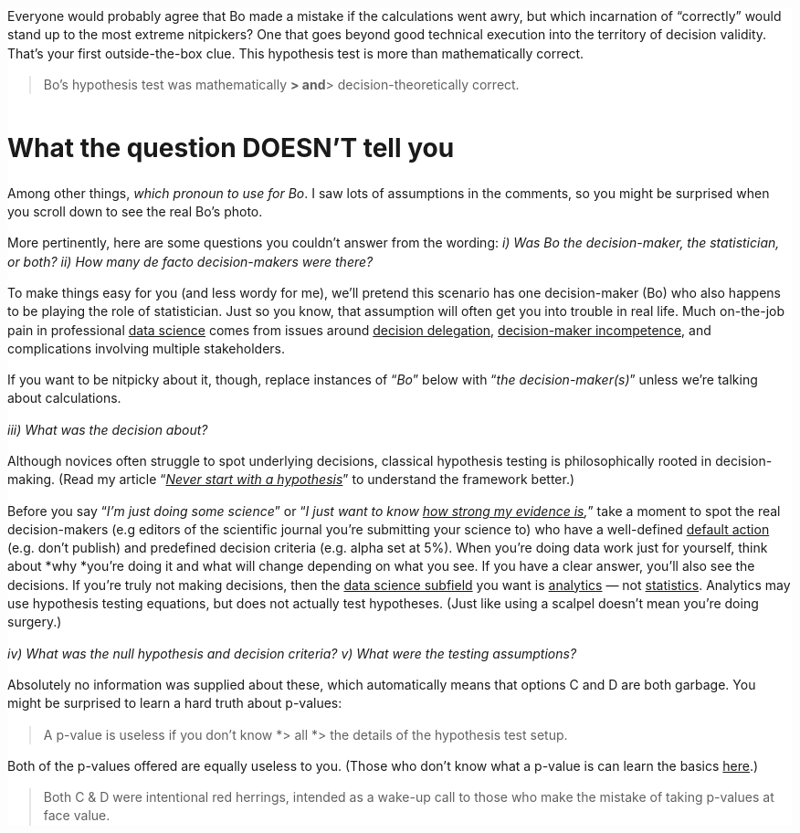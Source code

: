 Everyone would probably agree that Bo made a mistake if the calculations went awry, but which incarnation of “correctly” would stand up to the most extreme nitpickers? One that goes beyond good technical execution into the territory of decision validity. That’s your first outside-the-box clue. This hypothesis test is more than mathematically correct.

> Bo’s hypothesis test was mathematically **> and**>  decision-theoretically correct.

# What the question DOESN’T tell you

Among other things, *which pronoun to use for Bo*. I saw lots of assumptions in the comments, so you might be surprised when you scroll down to see the real Bo’s photo.

More pertinently, here are some questions you couldn’t answer from the wording:
*i) Was Bo the decision-maker, the statistician, or both?
ii) How many de facto decision-makers were there?*

To make things easy for you (and less wordy for me), we’ll pretend this scenario has one decision-maker (Bo) who also happens to be playing the role of statistician. Just so you know, that assumption will often get you into trouble in real life. Much on-the-job pain in professional [data science](http://bit.ly/quaesita_datasci) comes from issues around [decision delegation](http://bit.ly/quaesita_dsleaders), [decision-maker incompetence](http://bit.ly/quaesita_genie), and complications involving multiple stakeholders.

If you want to be nitpicky about it, though, replace instances of “*Bo*” below with “*the decision-maker(s)*” unless we’re talking about calculations.

*iii) What was the decision about?*

Although novices often struggle to spot underlying decisions, classical hypothesis testing is philosophically rooted in decision-making. (Read my article “[*Never start with a hypothesis*](http://bit.ly/quaesita_damnedlies)” to understand the framework better.)

Before you say “*I’m just doing some science*” or “*I just want to know *[*how strong my evidence is*](http://bit.ly/quaesita_pointofstats)*,*” take a moment to spot the real decision-makers (e.g editors of the scientific journal you’re submitting your science to) who have a well-defined [default action](http://bit.ly/quaesita_damnedlies) (e.g. don’t publish) and predefined decision criteria (e.g. alpha set at 5%). When you’re doing data work just for yourself, think about *why *you’re doing it and what will change depending on what you see. If you have a clear answer, you’ll also see the decisions. If you’re truly not making decisions, then the [data science subfield](http://bit.ly/quaesita_datasci) you want is [analytics](http://bit.ly/quaesita_versus) — not [statistics](http://bit.ly/quaesita_statistics). Analytics may use hypothesis testing equations, but does not actually test hypotheses. (Just like using a scalpel doesn’t mean you’re doing surgery.)

*iv) What was the null hypothesis and decision criteria?
v) What were the testing assumptions?*

Absolutely no information was supplied about these, which automatically means that options C and D are both garbage. You might be surprised to learn a hard truth about p-values:

> A p-value is useless if you don’t know *> all *> the details of the hypothesis test setup.

Both of the p-values offered are equally useless to you. (Those who don’t know what a p-value is can learn the basics [here](http://bit.ly/quaesita_puppiesm).)

> Both C & D were intentional red herrings, intended as a wake-up call to those who make the mistake of taking p-values at face value.
